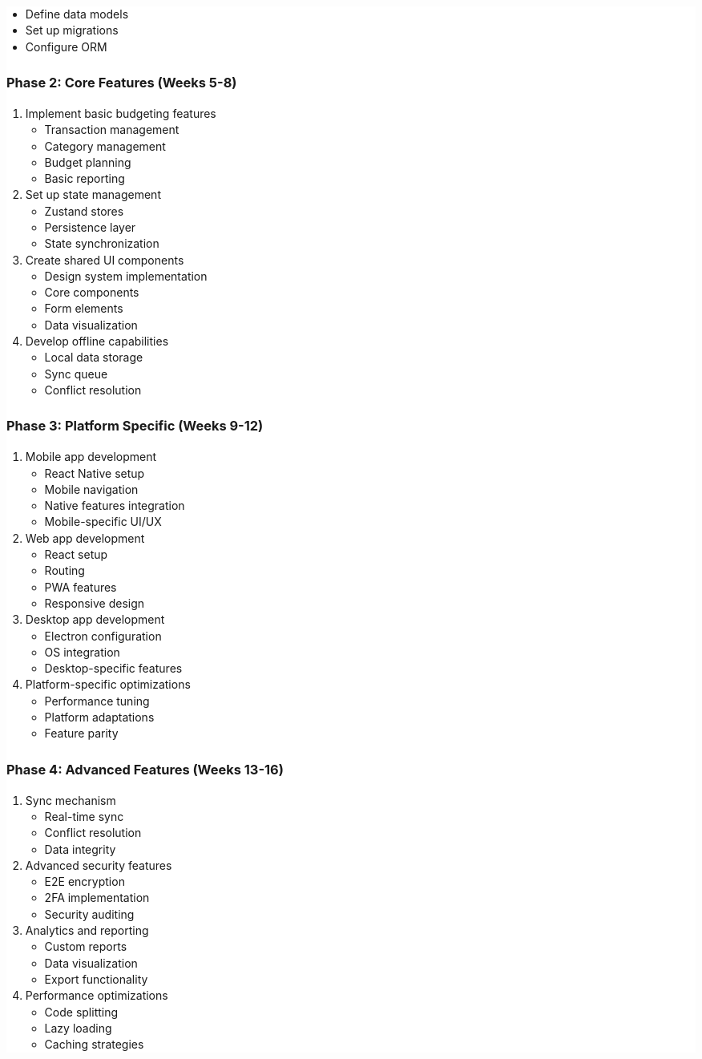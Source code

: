    - Define data models
   - Set up migrations
   - Configure ORM

### Phase 2: Core Features (Weeks 5-8)
1. Implement basic budgeting features
   - Transaction management
   - Category management
   - Budget planning
   - Basic reporting
2. Set up state management
   - Zustand stores
   - Persistence layer
   - State synchronization
3. Create shared UI components
   - Design system implementation
   - Core components
   - Form elements
   - Data visualization
4. Develop offline capabilities
   - Local data storage
   - Sync queue
   - Conflict resolution

### Phase 3: Platform Specific (Weeks 9-12)
1. Mobile app development
   - React Native setup
   - Mobile navigation
   - Native features integration
   - Mobile-specific UI/UX
2. Web app development
   - React setup
   - Routing
   - PWA features
   - Responsive design
3. Desktop app development
   - Electron configuration
   - OS integration
   - Desktop-specific features
4. Platform-specific optimizations
   - Performance tuning
   - Platform adaptations
   - Feature parity

### Phase 4: Advanced Features (Weeks 13-16)
1. Sync mechanism
   - Real-time sync
   - Conflict resolution
   - Data integrity
2. Advanced security features
   - E2E encryption
   - 2FA implementation
   - Security auditing
3. Analytics and reporting
   - Custom reports
   - Data visualization
   - Export functionality
4. Performance optimizations
   - Code splitting
   - Lazy loading
   - Caching strategies

